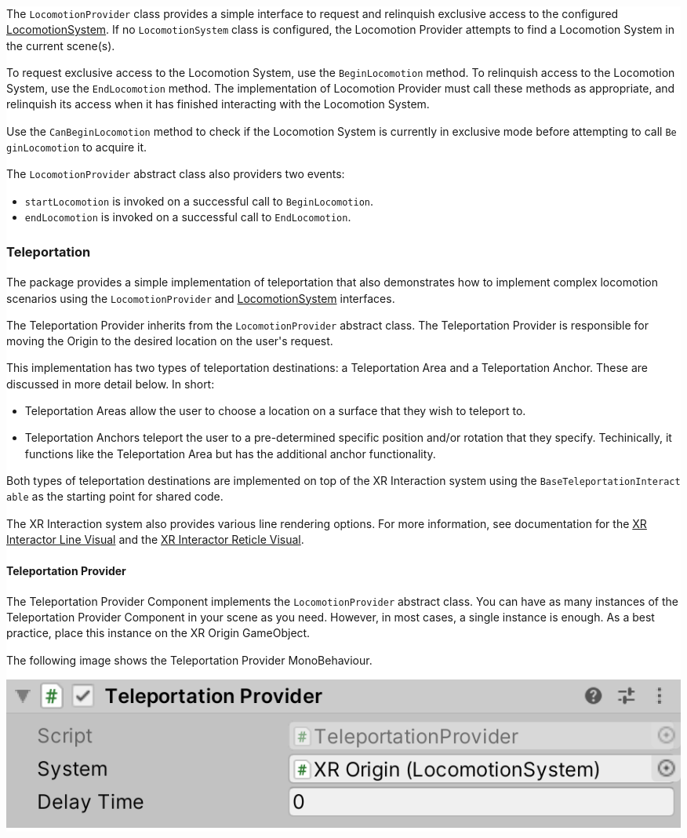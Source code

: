 The `LocomotionProvider` class provides a simple interface to request and relinquish exclusive access to the configured [LocomotionSystem](locomotion-system.md). If no `LocomotionSystem` class is configured, the Locomotion Provider attempts to find a Locomotion System in the current scene(s).

To request exclusive access to the Locomotion System, use the `BeginLocomotion` method. To relinquish access to the Locomotion System, use the `EndLocomotion` method. The implementation of Locomotion Provider must call these methods as appropriate, and relinquish its access when it has finished interacting with the Locomotion System.

Use the `CanBeginLocomotion` method to check if the Locomotion System is currently in exclusive mode before attempting to call `BeginLocomotion` to acquire it.

The `LocomotionProvider` abstract class also providers two events:
* `startLocomotion` is invoked on a successful call to `BeginLocomotion`.
* `endLocomotion` is invoked on a successful call to `EndLocomotion`.

### Teleportation

The package provides a simple implementation of teleportation that also demonstrates how to implement complex locomotion scenarios using the `LocomotionProvider` and [LocomotionSystem](locomotion-system.md) interfaces.

The Teleportation Provider inherits from the `LocomotionProvider` abstract class. The Teleportation Provider is responsible for moving the Origin to the desired location on the user's request.

This implementation has two types of teleportation destinations: a Teleportation Area and a Teleportation Anchor. These are discussed in more detail below. In short:

- Teleportation Areas allow the user to choose a location on a surface that they wish to teleport to.

- Teleportation Anchors teleport the user to a pre-determined specific position and/or rotation that they specify. Techinically, it functions like the Teleportation Area but has the additional anchor functionality.

Both types of teleportation destinations are implemented on top of the XR Interaction system using the `BaseTeleportationInteractable` as the starting point for shared code.

The XR Interaction system also provides various line rendering options. For more information, see documentation for the [XR Interactor Line Visual](xr-interactor-line-visual.md) and the [XR Interactor Reticle Visual](xr-interactor-reticle-visual.md).

#### Teleportation Provider

The Teleportation Provider Component implements the `LocomotionProvider` abstract class. You can have as many instances of the Teleportation Provider Component in your scene as you need. However, in most cases, a single instance is enough. As a best practice, place this instance on the XR Origin GameObject.

The following image shows the Teleportation Provider MonoBehaviour.

![teleportation-provider](images/teleportation-provider.png)
